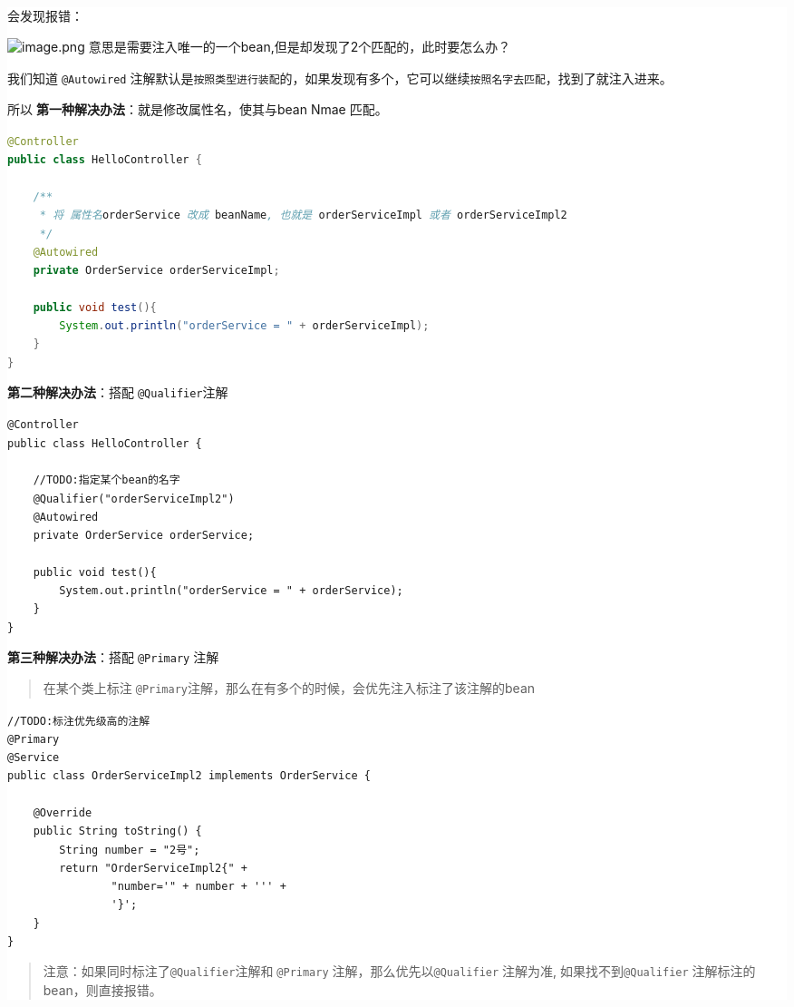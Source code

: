 会发现报错：

![image.png](https://p3-juejin.byteimg.com/tos-cn-i-k3u1fbpfcp/8f3a62d4dfc5442aa76c55b613093fe9~tplv-k3u1fbpfcp-watermark.image?)
意思是需要注入唯一的一个bean,但是却发现了2个匹配的，此时要怎么办？

我们知道 `@Autowired` 注解默认是`按照类型进行装配`的，如果发现有多个，它可以继续`按照名字去匹配`，找到了就注入进来。

所以 **第一种解决办法**：就是修改属性名，使其与bean Nmae 匹配。
```java
@Controller
public class HelloController {

    /**
     * 将 属性名orderService 改成 beanName, 也就是 orderServiceImpl 或者 orderServiceImpl2
     */
    @Autowired
    private OrderService orderServiceImpl;

    public void test(){
        System.out.println("orderService = " + orderServiceImpl);
    }
}
```

**第二种解决办法**：搭配 `@Qualifier`注解
```
@Controller
public class HelloController {

    //TODO:指定某个bean的名字
    @Qualifier("orderServiceImpl2")
    @Autowired
    private OrderService orderService;

    public void test(){
        System.out.println("orderService = " + orderService);
    }
}
```

**第三种解决办法**：搭配 `@Primary` 注解
> 在某个类上标注 `@Primary`注解，那么在有多个的时候，会优先注入标注了该注解的bean

```
//TODO:标注优先级高的注解
@Primary
@Service
public class OrderServiceImpl2 implements OrderService {

    @Override
    public String toString() {
        String number = "2号";
        return "OrderServiceImpl2{" +
                "number='" + number + ''' +
                '}';
    }
}
```
> 注意：如果同时标注了`@Qualifier`注解和 `@Primary` 注解，那么优先以`@Qualifier` 注解为准, 如果找不到`@Qualifier` 注解标注的bean，则直接报错。
